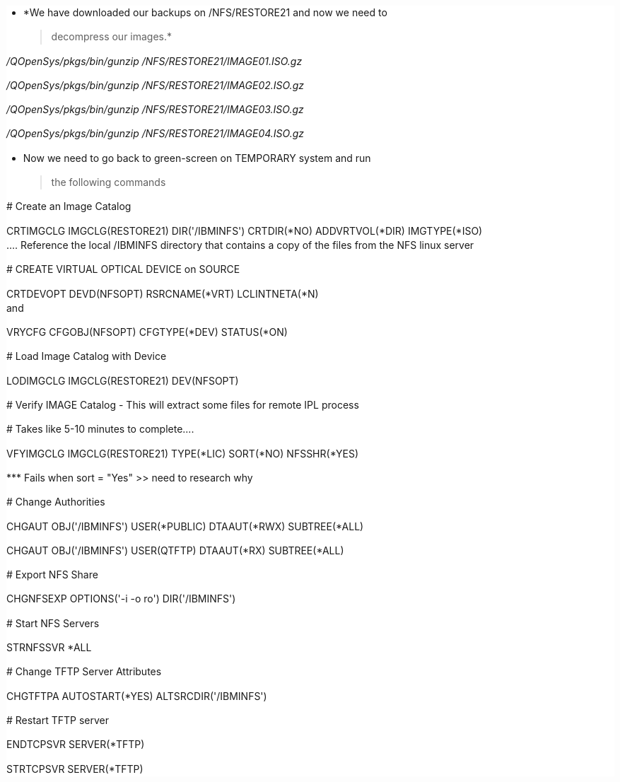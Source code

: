 -   *We have downloaded our backups on /NFS/RESTORE21 and now we need to
    > decompress our images.*

*/QOpenSys/pkgs/bin/gunzip /NFS/RESTORE21/IMAGE01.ISO.gz*

*/QOpenSys/pkgs/bin/gunzip /NFS/RESTORE21/IMAGE02.ISO.gz*

*/QOpenSys/pkgs/bin/gunzip /NFS/RESTORE21/IMAGE03.ISO.gz*

*/QOpenSys/pkgs/bin/gunzip /NFS/RESTORE21/IMAGE04.ISO.gz*

-   Now we need to go back to green-screen on TEMPORARY system and run
    > the following commands

\# Create an Image Catalog

CRTIMGCLG IMGCLG(RESTORE21) DIR(\'/IBMINFS\') CRTDIR(\*NO)
ADDVRTVOL(\*DIR) IMGTYPE(\*ISO)\
.... Reference the local /IBMINFS directory that contains a copy of the
files from the NFS linux server

\# CREATE VIRTUAL OPTICAL DEVICE on SOURCE

CRTDEVOPT DEVD(NFSOPT) RSRCNAME(\*VRT) LCLINTNETA(\*N)\
and

VRYCFG CFGOBJ(NFSOPT) CFGTYPE(\*DEV) STATUS(\*ON)

\# Load Image Catalog with Device

LODIMGCLG IMGCLG(RESTORE21) DEV(NFSOPT)

\# Verify IMAGE Catalog - This will extract some files for remote IPL
process

\# Takes like 5-10 minutes to complete....

VFYIMGCLG IMGCLG(RESTORE21) TYPE(\*LIC) SORT(\*NO) NFSSHR(\*YES)

\*\*\* Fails when sort = \"Yes\" \>\> need to research why

\# Change Authorities

CHGAUT OBJ(\'/IBMINFS\') USER(\*PUBLIC) DTAAUT(\*RWX) SUBTREE(\*ALL)

CHGAUT OBJ(\'/IBMINFS\') USER(QTFTP) DTAAUT(\*RX) SUBTREE(\*ALL)

\# Export NFS Share

CHGNFSEXP OPTIONS(\'-i -o ro\') DIR(\'/IBMINFS\')

\# Start NFS Servers

STRNFSSVR \*ALL

\# Change TFTP Server Attributes

CHGTFTPA AUTOSTART(\*YES) ALTSRCDIR(\'/IBMINFS\')

\# Restart TFTP server

ENDTCPSVR SERVER(\*TFTP)

STRTCPSVR SERVER(\*TFTP)
